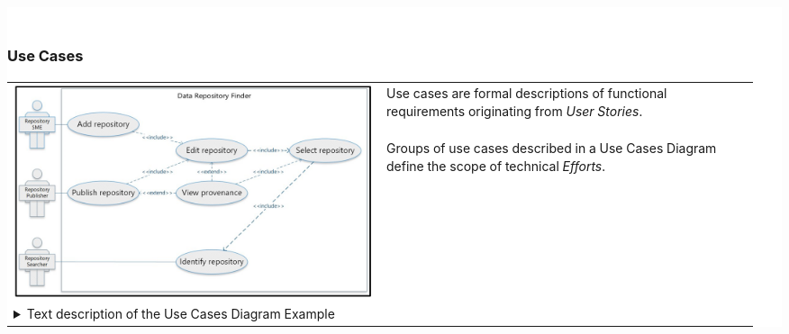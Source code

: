 </br> 

### Use Cases

  <table>
  <tr>
    <td width="400"><img src="./assets/LibraryStructure-UseCasesExample-19Jan24.PNG" alt="Data Repository Finder User Cases Diagram. Text description appears below the image.">
        <details>
            <summary> Text description of the Use Cases Diagram Example 
            </summary>
The Use Cases Diagram example describes the scope of the Data Repository Finder effort. There are three primary actors: A repository subject matter expert (SME), a repository publisher, and a repository searcher. For a Repository Searcher, the main use case is to identify a repository, which includes selecting a repository. For a Repository SME, the main use case is to add a repository, which includes editing a repository, and selecting a repository. For a Repository publisher, the main use case is to publish a repository, which includes editing a repository, and selecting a repository. Viewing provenance extends editing and publishing a repository, and includes selecting a repository. 
        </details>
    </td>
    <td width="400" align="left">Use cases are formal descriptions of functional requirements originating from <i>User Stories</i>. <br><br> Groups of use cases described in a Use Cases Diagram define the scope of technical <i>Efforts</i>.
    </td>
  </tr>
</table> 
